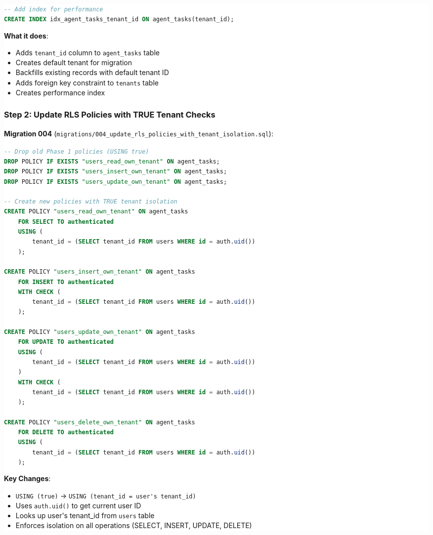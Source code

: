 ```sql
-- Add index for performance
CREATE INDEX idx_agent_tasks_tenant_id ON agent_tasks(tenant_id);
```

**What it does**:
- Adds `tenant_id` column to `agent_tasks` table
- Creates default tenant for migration
- Backfills existing records with default tenant ID
- Adds foreign key constraint to `tenants` table
- Creates performance index

### Step 2: Update RLS Policies with TRUE Tenant Checks

**Migration 004** (`migrations/004_update_rls_policies_with_tenant_isolation.sql`):

```sql
-- Drop old Phase 1 policies (USING true)
DROP POLICY IF EXISTS "users_read_own_tenant" ON agent_tasks;
DROP POLICY IF EXISTS "users_insert_own_tenant" ON agent_tasks;
DROP POLICY IF EXISTS "users_update_own_tenant" ON agent_tasks;

-- Create new policies with TRUE tenant isolation
CREATE POLICY "users_read_own_tenant" ON agent_tasks
    FOR SELECT TO authenticated
    USING (
        tenant_id = (SELECT tenant_id FROM users WHERE id = auth.uid())
    );

CREATE POLICY "users_insert_own_tenant" ON agent_tasks
    FOR INSERT TO authenticated
    WITH CHECK (
        tenant_id = (SELECT tenant_id FROM users WHERE id = auth.uid())
    );

CREATE POLICY "users_update_own_tenant" ON agent_tasks
    FOR UPDATE TO authenticated
    USING (
        tenant_id = (SELECT tenant_id FROM users WHERE id = auth.uid())
    )
    WITH CHECK (
        tenant_id = (SELECT tenant_id FROM users WHERE id = auth.uid())
    );

CREATE POLICY "users_delete_own_tenant" ON agent_tasks
    FOR DELETE TO authenticated
    USING (
        tenant_id = (SELECT tenant_id FROM users WHERE id = auth.uid())
    );
```

**Key Changes**:
- `USING (true)` → `USING (tenant_id = user's tenant_id)`
- Uses `auth.uid()` to get current user ID
- Looks up user's tenant_id from `users` table
- Enforces isolation on all operations (SELECT, INSERT, UPDATE, DELETE)
